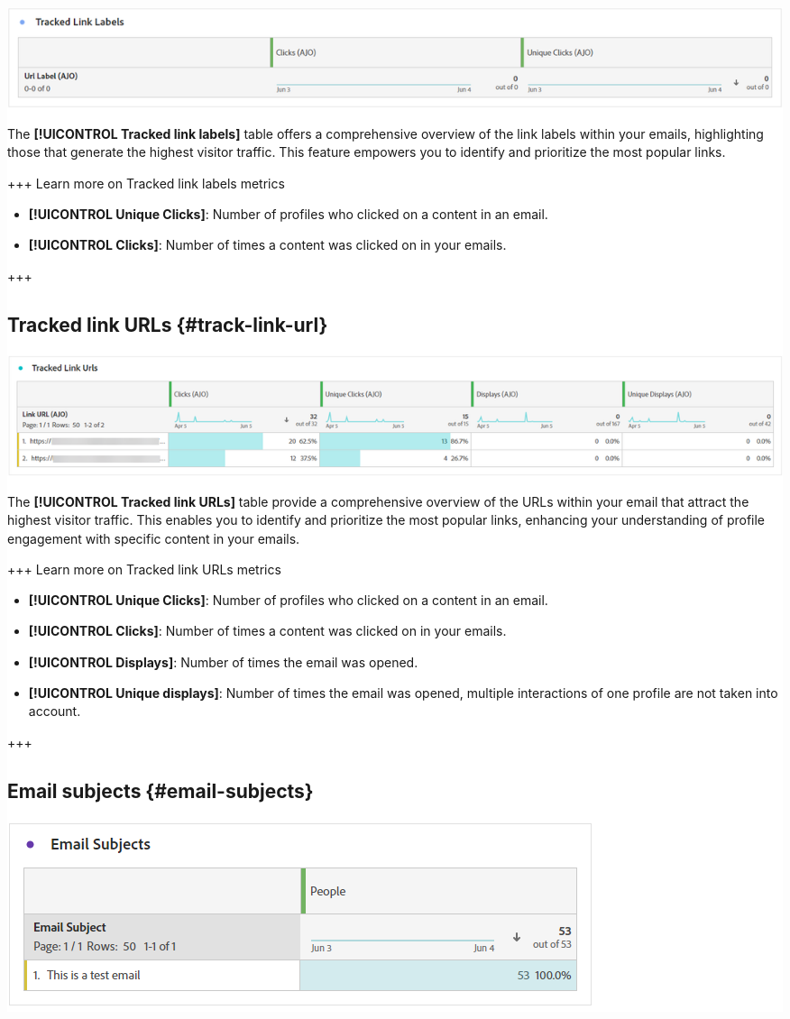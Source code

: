 ![](assets/cja-email-tracked-link.png)

The **[!UICONTROL Tracked link labels]** table offers a comprehensive overview of the link labels within your emails, highlighting those that generate the highest visitor traffic. This feature empowers you to identify and prioritize the most popular links.

+++ Learn more on Tracked link labels metrics

* **[!UICONTROL Unique Clicks]**: Number of profiles who clicked on a content in an email.

* **[!UICONTROL Clicks]**: Number of times a content was clicked on in your emails.

+++

## Tracked link URLs {#track-link-url}

![](assets/cja-journey-tracked-link-urls.png)

The **[!UICONTROL Tracked link URLs]** table provide a comprehensive overview of the URLs within your email that attract the highest visitor traffic. This enables you to identify and prioritize the most popular links, enhancing your understanding of profile engagement with specific content in your emails.

+++ Learn more on Tracked link URLs metrics

* **[!UICONTROL Unique Clicks]**: Number of profiles who clicked on a content in an email.

* **[!UICONTROL Clicks]**: Number of times a content was clicked on in your emails.

* **[!UICONTROL Displays]**: Number of times the email was opened.

* **[!UICONTROL Unique displays]**: Number of times the email was opened, multiple interactions of one profile are not taken into account.

+++

## Email subjects {#email-subjects}

![](assets/cja-email-subject.png)
